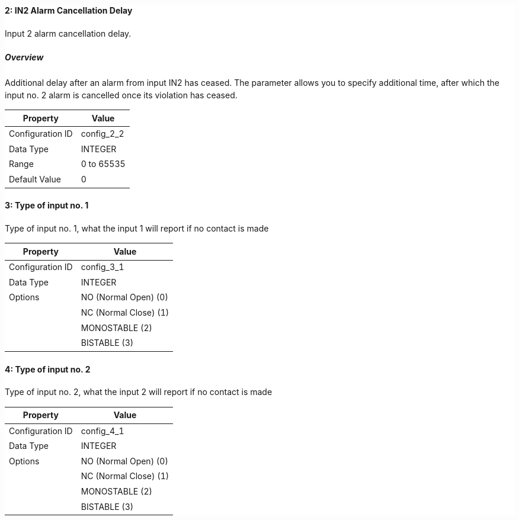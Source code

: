 #### 2: IN2 Alarm Cancellation Delay

Input 2 alarm cancellation delay.  


##### Overview 

Additional delay after an alarm from input IN2 has ceased. The parameter allows you to specify additional time, after which the input no. 2 alarm is cancelled once its violation has ceased.


| Property         | Value    |
|------------------|----------|
| Configuration ID | config_2_2 |
| Data Type        | INTEGER |
| Range | 0 to 65535 |
| Default Value | 0 |


#### 3: Type of input no. 1

Type of input no. 1, what the input 1 will report if no contact is made


| Property         | Value    |
|------------------|----------|
| Configuration ID | config_3_1 |
| Data Type        | INTEGER || Default Value | 1 |
| Options | NO (Normal Open) (0) |
|  | NC (Normal Close) (1) |
|  | MONOSTABLE (2) |
|  | BISTABLE (3) |


#### 4: Type of input no. 2

Type of input no. 2, what the input 2 will report if no contact is made


| Property         | Value    |
|------------------|----------|
| Configuration ID | config_4_1 |
| Data Type        | INTEGER || Default Value | 1 |
| Options | NO (Normal Open) (0) |
|  | NC (Normal Close) (1) |
|  | MONOSTABLE (2) |
|  | BISTABLE (3) |
